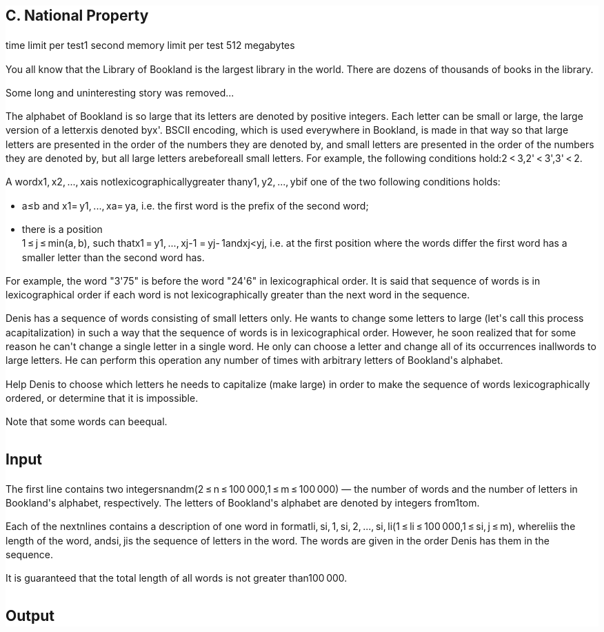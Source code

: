 ## C. National Property 

time limit per test1 second memory limit per test 512 megabytes

You all know that the Library of Bookland is the largest library in the world. There are dozens of thousands of books in the library.

Some long and uninteresting story was removed...

The alphabet of Bookland is so large that its letters are denoted by positive integers. Each letter can be small or large, the large version of a letterxis denoted byx'. BSCII encoding, which is used everywhere in Bookland, is made in that way so that large letters are presented in the order of the numbers they are denoted by, and small letters are presented in the order of the numbers they are denoted by, but all large letters arebeforeall small letters. For example, the following conditions hold:2 &lt; 3,2' &lt; 3',3' &lt; 2.

A wordx1, x2, ..., xais notlexicographicallygreater thany1, y2, ..., ybif one of the two following conditions holds:

* a≤b and x1= y1, ..., xa= ya, i.e. the first word is the prefix of the second word;

* there is a position  
  1 ≤ j ≤ min\(a, b\), such thatx1 = y1, ..., xj-1 = yj- 1andxj&lt;yj, i.e. at the first position where the words differ the first word has a smaller letter than the second word has.

For example, the word "3'75" is before the word "24'6" in lexicographical order. It is said that sequence of words is in lexicographical order if each word is not lexicographically greater than the next word in the sequence.

Denis has a sequence of words consisting of small letters only. He wants to change some letters to large \(let's call this process acapitalization\) in such a way that the sequence of words is in lexicographical order. However, he soon realized that for some reason he can't change a single letter in a single word. He only can choose a letter and change all of its occurrences inallwords to large letters. He can perform this operation any number of times with arbitrary letters of Bookland's alphabet.

Help Denis to choose which letters he needs to capitalize \(make large\) in order to make the sequence of words lexicographically ordered, or determine that it is impossible.

Note that some words can beequal.

## Input

The first line contains two integersnandm\(2 ≤ n ≤ 100 000,1 ≤ m ≤ 100 000\) — the number of words and the number of letters in Bookland's alphabet, respectively. The letters of Bookland's alphabet are denoted by integers from1tom.

Each of the nextnlines contains a description of one word in formatli, si, 1, si, 2, ..., si, li\(1 ≤ li ≤ 100 000,1 ≤ si, j ≤ m\), whereliis the length of the word, andsi, jis the sequence of letters in the word. The words are given in the order Denis has them in the sequence.

It is guaranteed that the total length of all words is not greater than100 000.

## Output
